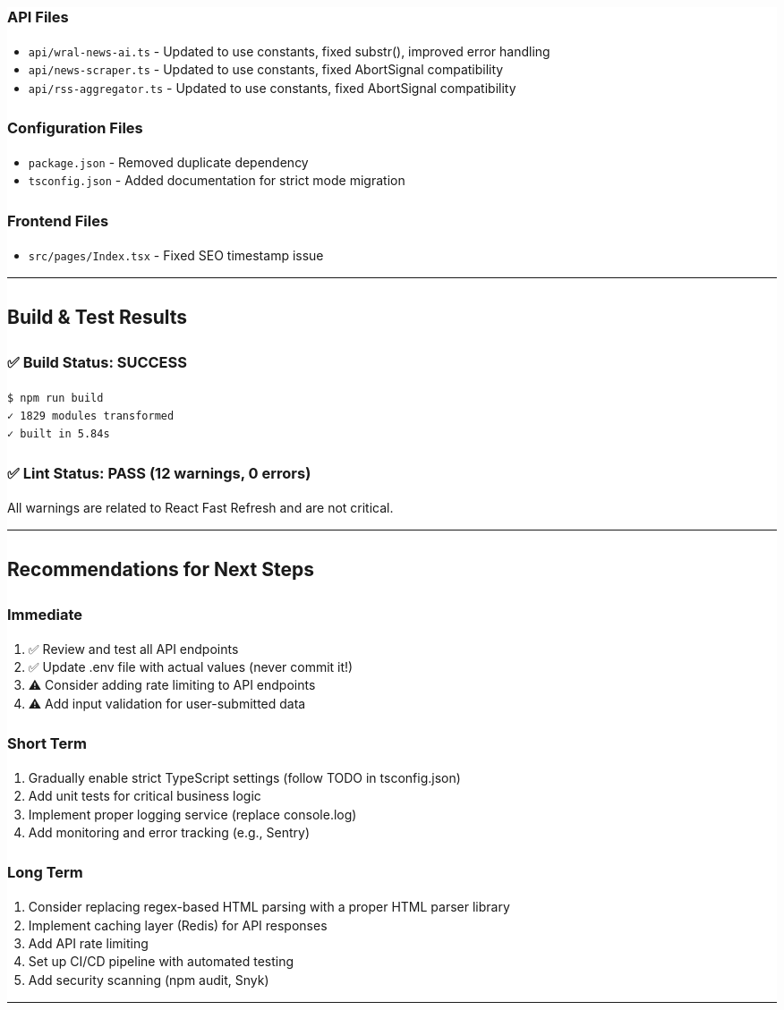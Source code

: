 ### API Files
- `api/wral-news-ai.ts` - Updated to use constants, fixed substr(), improved error handling
- `api/news-scraper.ts` - Updated to use constants, fixed AbortSignal compatibility
- `api/rss-aggregator.ts` - Updated to use constants, fixed AbortSignal compatibility

### Configuration Files
- `package.json` - Removed duplicate dependency
- `tsconfig.json` - Added documentation for strict mode migration

### Frontend Files
- `src/pages/Index.tsx` - Fixed SEO timestamp issue

---

## Build & Test Results

### ✅ Build Status: SUCCESS
```bash
$ npm run build
✓ 1829 modules transformed
✓ built in 5.84s
```

### ✅ Lint Status: PASS (12 warnings, 0 errors)
All warnings are related to React Fast Refresh and are not critical.

---

## Recommendations for Next Steps

### Immediate
1. ✅ Review and test all API endpoints
2. ✅ Update .env file with actual values (never commit it!)
3. ⚠️ Consider adding rate limiting to API endpoints
4. ⚠️ Add input validation for user-submitted data

### Short Term
1. Gradually enable strict TypeScript settings (follow TODO in tsconfig.json)
2. Add unit tests for critical business logic
3. Implement proper logging service (replace console.log)
4. Add monitoring and error tracking (e.g., Sentry)

### Long Term
1. Consider replacing regex-based HTML parsing with a proper HTML parser library
2. Implement caching layer (Redis) for API responses
3. Add API rate limiting
4. Set up CI/CD pipeline with automated testing
5. Add security scanning (npm audit, Snyk)

---